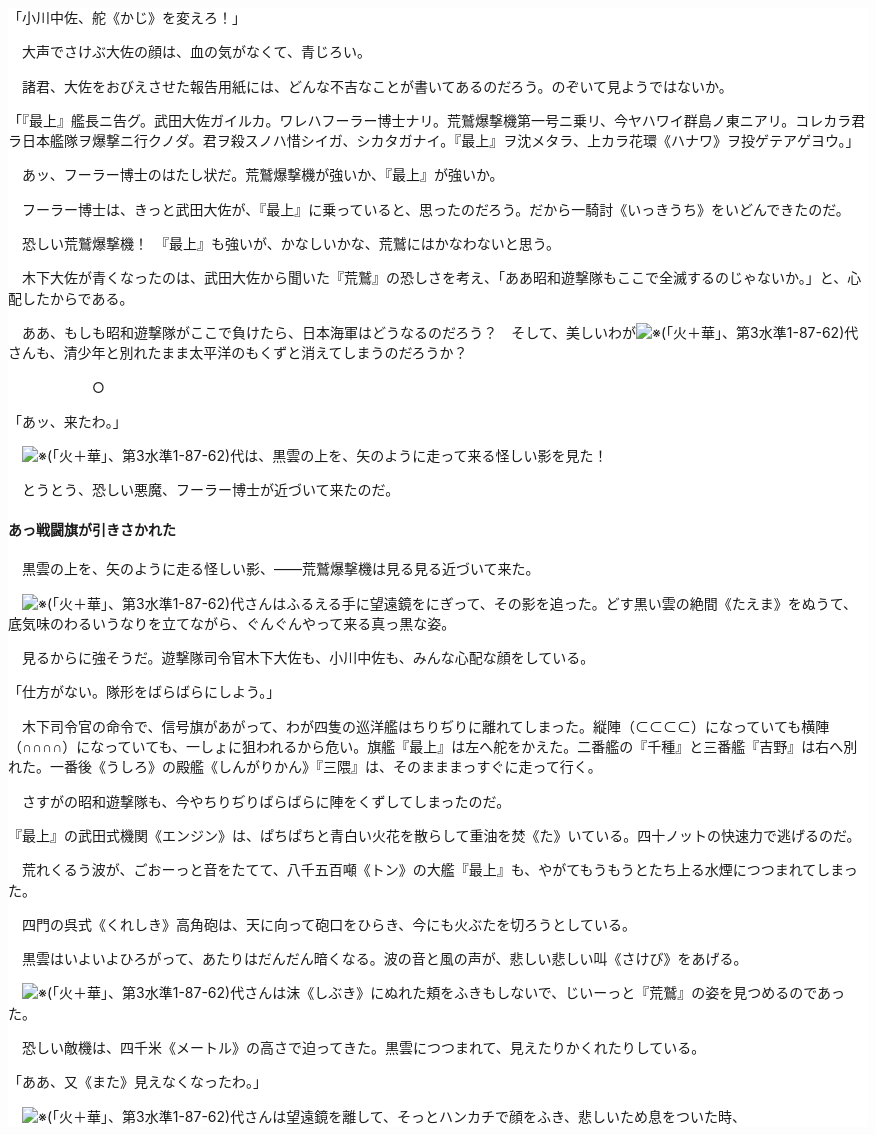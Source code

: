 「小川中佐、舵《かじ》を変えろ！」

　大声でさけぶ大佐の顔は、血の気がなくて、青じろい。

　諸君、大佐をおびえさせた報告用紙には、どんな不吉なことが書いてあるのだろう。のぞいて見ようではないか。

「『最上』艦長ニ告グ。武田大佐ガイルカ。ワレハフーラー博士ナリ。荒鷲爆撃機第一号ニ乗リ、今ヤハワイ群島ノ東ニアリ。コレカラ君ラ日本艦隊ヲ爆撃ニ行クノダ。君ヲ殺スノハ惜シイガ、シカタガナイ。『最上』ヲ沈メタラ、上カラ花環《ハナワ》ヲ投ゲテアゲヨウ。」

　あッ、フーラー博士のはたし状だ。荒鷲爆撃機が強いか、『最上』が強いか。

　フーラー博士は、きっと武田大佐が、『最上』に乗っていると、思ったのだろう。だから一騎討《いっきうち》をいどんできたのだ。

　恐しい荒鷲爆撃機！　『最上』も強いが、かなしいかな、荒鷲にはかなわないと思う。

　木下大佐が青くなったのは、武田大佐から聞いた『荒鷲』の恐しさを考え、「ああ昭和遊撃隊もここで全滅するのじゃないか。」と、心配したからである。

　ああ、もしも昭和遊撃隊がここで負けたら、日本海軍はどうなるのだろう？　そして、美しいわが![※(「火＋華」、第3水準1-87-62)](https://www.aozora.gr.jp/cards/000748/files/../../../gaiji/1-87/1-87-62.png)代さんも、清少年と別れたまま太平洋のもくずと消えてしまうのだろうか？

　　　　　　○

「あッ、来たわ。」

　![※(「火＋華」、第3水準1-87-62)](https://www.aozora.gr.jp/cards/000748/files/../../../gaiji/1-87/1-87-62.png)代は、黒雲の上を、矢のように走って来る怪しい影を見た！

　とうとう、恐しい悪魔、フーラー博士が近づいて来たのだ。



#### あっ戦闘旗が引きさかれた




　黒雲の上を、矢のように走る怪しい影、――荒鷲爆撃機は見る見る近づいて来た。

　![※(「火＋華」、第3水準1-87-62)](https://www.aozora.gr.jp/cards/000748/files/../../../gaiji/1-87/1-87-62.png)代さんはふるえる手に望遠鏡をにぎって、その影を追った。どす黒い雲の絶間《たえま》をぬうて、底気味のわるいうなりを立てながら、ぐんぐんやって来る真っ黒な姿。

　見るからに強そうだ。遊撃隊司令官木下大佐も、小川中佐も、みんな心配な顔をしている。

「仕方がない。隊形をばらばらにしよう。」

　木下司令官の命令で、信号旗があがって、わが四隻の巡洋艦はちりぢりに離れてしまった。縦陣（⊂⊂⊂⊂）になっていても横陣（∩∩∩∩）になっていても、一しょに狙われるから危い。旗艦『最上』は左へ舵をかえた。二番艦の『千種』と三番艦『吉野』は右へ別れた。一番後《うしろ》の殿艦《しんがりかん》『三隈』は、そのまままっすぐに走って行く。

　さすがの昭和遊撃隊も、今やちりぢりばらばらに陣をくずしてしまったのだ。

『最上』の武田式機関《エンジン》は、ぱちぱちと青白い火花を散らして重油を焚《た》いている。四十ノットの快速力で逃げるのだ。

　荒れくるう波が、ごおーっと音をたてて、八千五百噸《トン》の大艦『最上』も、やがてもうもうとたち上る水煙につつまれてしまった。

　四門の呉式《くれしき》高角砲は、天に向って砲口をひらき、今にも火ぶたを切ろうとしている。

　黒雲はいよいよひろがって、あたりはだんだん暗くなる。波の音と風の声が、悲しい悲しい叫《さけび》をあげる。

　![※(「火＋華」、第3水準1-87-62)](https://www.aozora.gr.jp/cards/000748/files/../../../gaiji/1-87/1-87-62.png)代さんは沫《しぶき》にぬれた頬をふきもしないで、じいーっと『荒鷲』の姿を見つめるのであった。

　恐しい敵機は、四千米《メートル》の高さで迫ってきた。黒雲につつまれて、見えたりかくれたりしている。

「ああ、又《また》見えなくなったわ。」

　![※(「火＋華」、第3水準1-87-62)](https://www.aozora.gr.jp/cards/000748/files/../../../gaiji/1-87/1-87-62.png)代さんは望遠鏡を離して、そっとハンカチで顔をふき、悲しいため息をついた時、
